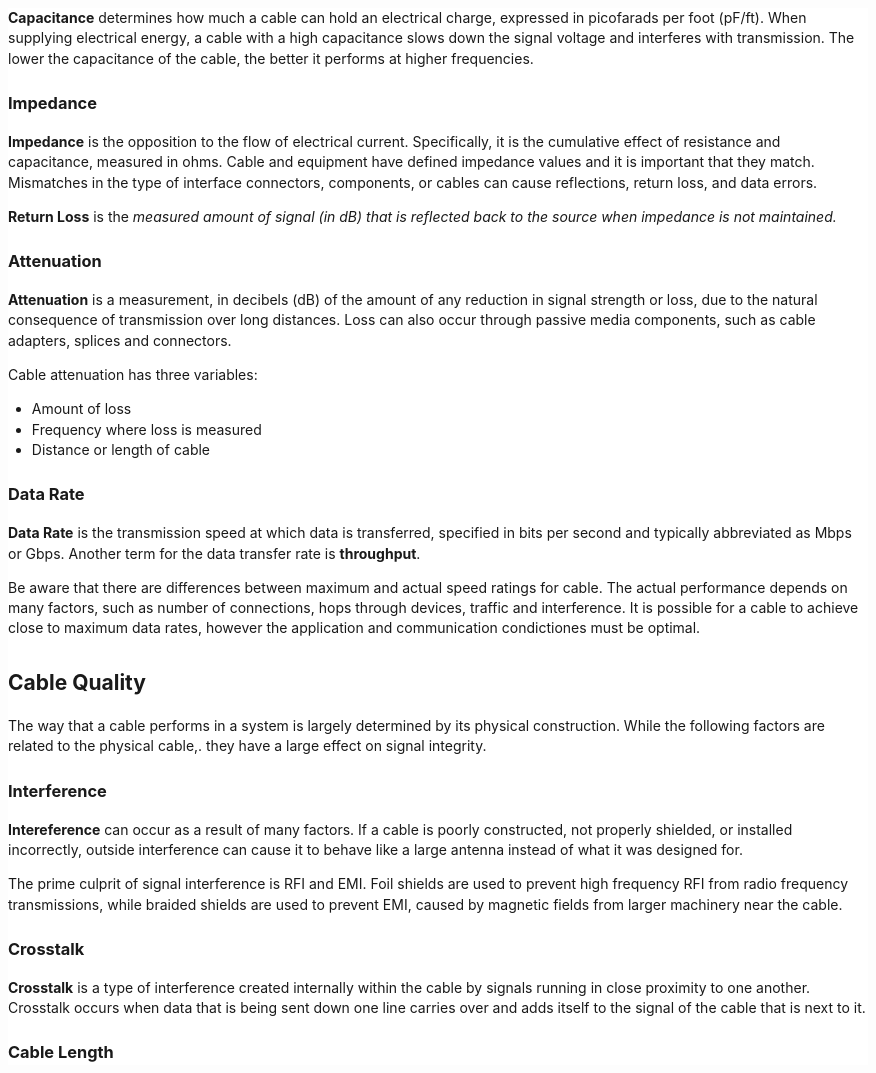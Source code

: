 **Capacitance** determines how much a cable can hold an electrical charge, expressed in picofarads per foot (pF/ft). When supplying electrical energy, a cable with a high capacitance slows down the signal voltage and interferes with transmission. The lower the capacitance of the cable, the better it performs at higher frequencies. 
### Impedance

**Impedance** is the opposition to the flow of electrical current. Specifically, it is the cumulative effect of resistance and capacitance, measured in ohms. Cable and equipment have defined impedance values and it is important that they match. Mismatches in the type of interface connectors, components, or cables can cause reflections, return loss, and data errors.

**Return Loss** is the *measured amount of signal (in dB) that is reflected back to the source when impedance is not maintained.*
### Attenuation

**Attenuation** is a measurement, in decibels (dB) of the amount of any reduction in signal strength or loss, due to the natural consequence of transmission over long distances. Loss can also occur through passive media components, such as cable adapters, splices and connectors.

Cable attenuation has three variables:

- Amount of loss
- Frequency where loss is measured
- Distance or length of cable
### Data Rate

**Data Rate** is the transmission speed at which data is transferred, specified in bits per second and typically abbreviated as Mbps or Gbps. Another term for the data transfer rate is **throughput**.

Be aware that there are differences between maximum and actual speed ratings for cable. The actual performance depends on many factors, such as number of connections, hops through devices, traffic and interference. It is possible for a cable to achieve close to maximum data rates, however the application and communication condictiones must be optimal. 
## Cable Quality

The way that a cable performs in a system is largely determined by its physical construction. While the following factors are related to the physical cable,. they have a large effect on signal integrity.
### Interference

**Intereference** can occur as a result of many factors. If a cable is poorly constructed, not properly shielded, or installed incorrectly, outside interference can cause it to behave like a large antenna instead of what it was designed for.

The prime culprit of signal interference is RFI and EMI. Foil shields are used to prevent high frequency RFI from radio frequency transmissions, while braided shields are used to prevent EMI, caused by magnetic fields from larger machinery near the cable.
### Crosstalk

**Crosstalk** is a type of interference created internally within the cable by signals running in close proximity to one another. Crosstalk occurs when data that is being sent down one line carries over and adds itself to the signal of the cable that is next to it.
### Cable Length
